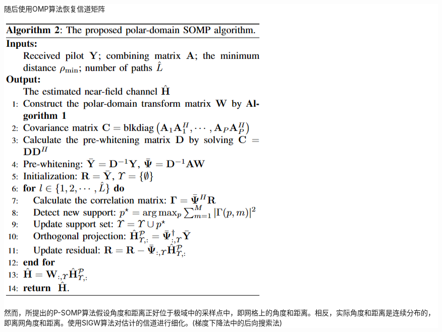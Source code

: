 随后使用OMP算法恢复信道矩阵

![](image/20231114125253.png)

然而，所提出的P-SOMP算法假设角度和距离正好位于极域中的采样点中，即网格上的角度和距离。相反，实际角度和距离是连续分布的，即离网角度和距离。使用SIGW算法对估计的信道进行细化。(梯度下降法中的后向搜索法)
